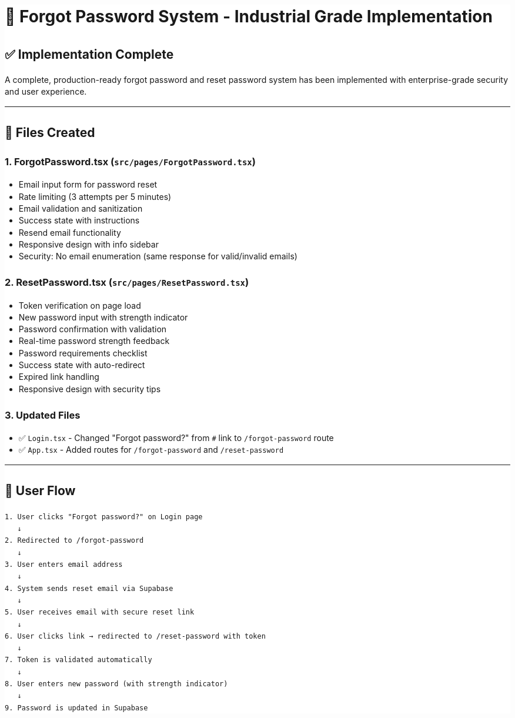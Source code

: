 # 🔐 Forgot Password System - Industrial Grade Implementation

## ✅ Implementation Complete

A complete, production-ready forgot password and reset password system has been implemented with enterprise-grade security and user experience.

---

## 📁 Files Created

### 1. **ForgotPassword.tsx** (`src/pages/ForgotPassword.tsx`)

- Email input form for password reset
- Rate limiting (3 attempts per 5 minutes)
- Email validation and sanitization
- Success state with instructions
- Resend email functionality
- Responsive design with info sidebar
- Security: No email enumeration (same response for valid/invalid emails)

### 2. **ResetPassword.tsx** (`src/pages/ResetPassword.tsx`)

- Token verification on page load
- New password input with strength indicator
- Password confirmation with validation
- Real-time password strength feedback
- Password requirements checklist
- Success state with auto-redirect
- Expired link handling
- Responsive design with security tips

### 3. **Updated Files**

- ✅ `Login.tsx` - Changed "Forgot password?" from `#` link to `/forgot-password` route
- ✅ `App.tsx` - Added routes for `/forgot-password` and `/reset-password`

---

## 🔄 User Flow

```
1. User clicks "Forgot password?" on Login page
   ↓
2. Redirected to /forgot-password
   ↓
3. User enters email address
   ↓
4. System sends reset email via Supabase
   ↓
5. User receives email with secure reset link
   ↓
6. User clicks link → redirected to /reset-password with token
   ↓
7. Token is validated automatically
   ↓
8. User enters new password (with strength indicator)
   ↓
9. Password is updated in Supabase
```